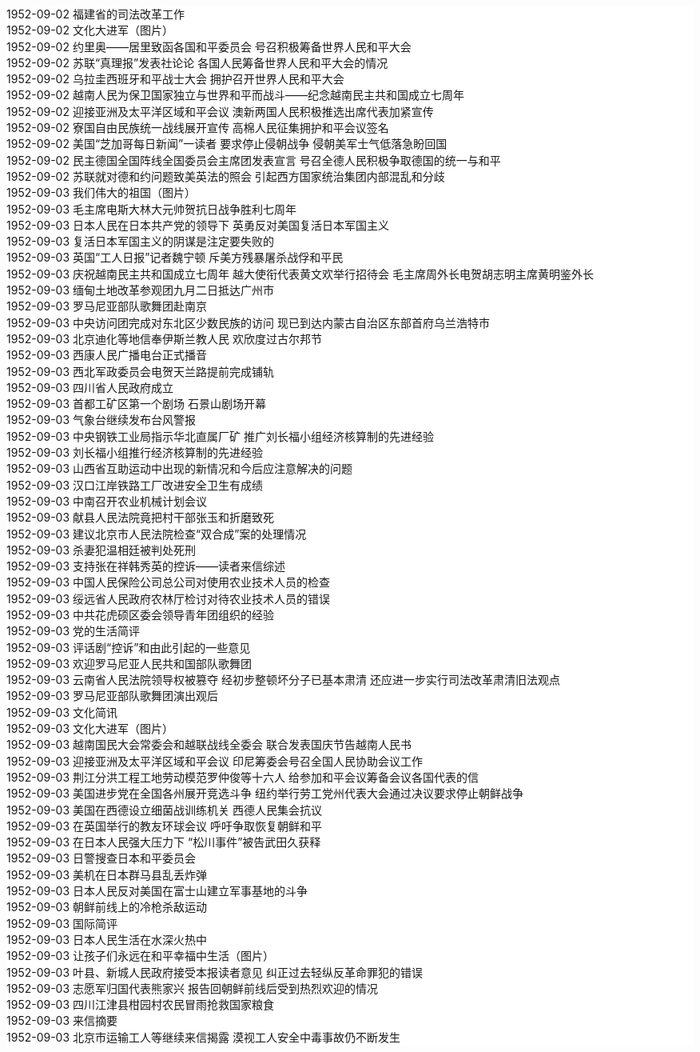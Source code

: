 1952-09-02 福建省的司法改革工作  
1952-09-02 文化大进军（图片）  
1952-09-02 约里奥——居里致函各国和平委员会  号召积极筹备世界人民和平大会  
1952-09-02 苏联“真理报”发表社论论  各国人民筹备世界人民和平大会的情况  
1952-09-02 乌拉圭西班牙和平战士大会  拥护召开世界人民和平大会  
1952-09-02 越南人民为保卫国家独立与世界和平而战斗——纪念越南民主共和国成立七周年  
1952-09-02 迎接亚洲及太平洋区域和平会议  澳新两国人民积极推选出席代表加紧宣传  
1952-09-02 寮国自由民族统一战线展开宣传  高棉人民征集拥护和平会议签名  
1952-09-02 美国“芝加哥每日新闻”一读者  要求停止侵朝战争  侵朝美军士气低落急盼回国  
1952-09-02 民主德国全国阵线全国委员会主席团发表宣言  号召全德人民积极争取德国的统一与和平  
1952-09-02 苏联就对德和约问题致美英法的照会  引起西方国家统治集团内部混乱和分歧  
1952-09-03 我们伟大的祖国（图片）  
1952-09-03 毛主席电斯大林大元帅贺抗日战争胜利七周年  
1952-09-03 日本人民在日本共产党的领导下  英勇反对美国复活日本军国主义  
1952-09-03 复活日本军国主义的阴谋是注定要失败的  
1952-09-03 英国“工人日报”记者魏宁顿  斥美方残暴屠杀战俘和平民  
1952-09-03 庆祝越南民主共和国成立七周年  越大使衔代表黄文欢举行招待会  毛主席周外长电贺胡志明主席黄明鉴外长  
1952-09-03 缅甸土地改革参观团九月二日抵达广州市  
1952-09-03 罗马尼亚部队歌舞团赴南京  
1952-09-03 中央访问团完成对东北区少数民族的访问  现已到达内蒙古自治区东部首府乌兰浩特市  
1952-09-03 北京迪化等地信奉伊斯兰教人民  欢欣度过古尔邦节  
1952-09-03 西康人民广播电台正式播音  
1952-09-03 西北军政委员会电贺天兰路提前完成铺轨  
1952-09-03 四川省人民政府成立  
1952-09-03 首都工矿区第一个剧场  石景山剧场开幕  
1952-09-03 气象台继续发布台风警报  
1952-09-03 中央钢铁工业局指示华北直属厂矿  推广刘长福小组经济核算制的先进经验  
1952-09-03 刘长福小组推行经济核算制的先进经验  
1952-09-03 山西省互助运动中出现的新情况和今后应注意解决的问题  
1952-09-03 汉口江岸铁路工厂改进安全卫生有成绩  
1952-09-03 中南召开农业机械计划会议  
1952-09-03 献县人民法院竟把村干部张玉和折磨致死  
1952-09-03 建议北京市人民法院检查“双合成”案的处理情况  
1952-09-03 杀妻犯温相廷被判处死刑  
1952-09-03 支持张在祥韩秀英的控诉——读者来信综述  
1952-09-03 中国人民保险公司总公司对使用农业技术人员的检查  
1952-09-03 绥远省人民政府农林厅检讨对待农业技术人员的错误  
1952-09-03 中共花虎硕区委会领导青年团组织的经验  
1952-09-03 党的生活简评  
1952-09-03 评话剧“控诉”和由此引起的一些意见  
1952-09-03 欢迎罗马尼亚人民共和国部队歌舞团  
1952-09-03 云南省人民法院领导权被篡夺  经初步整顿坏分子已基本肃清  还应进一步实行司法改革肃清旧法观点  
1952-09-03 罗马尼亚部队歌舞团演出观后  
1952-09-03 文化简讯  
1952-09-03 文化大进军（图片）  
1952-09-03 越南国民大会常委会和越联战线全委会  联合发表国庆节告越南人民书  
1952-09-03 迎接亚洲及太平洋区域和平会议  印尼筹委会号召全国人民协助会议工作  
1952-09-03 荆江分洪工程工地劳动模范罗仲俊等十六人  给参加和平会议筹备会议各国代表的信  
1952-09-03 美国进步党在全国各州展开竞选斗争  纽约举行劳工党州代表大会通过决议要求停止朝鲜战争  
1952-09-03 美国在西德设立细菌战训练机关  西德人民集会抗议  
1952-09-03 在英国举行的教友环球会议  呼吁争取恢复朝鲜和平  
1952-09-03 在日本人民强大压力下  “松川事件”被告武田久获释  
1952-09-03 日警搜查日本和平委员会  
1952-09-03 美机在日本群马县乱丢炸弹  
1952-09-03 日本人民反对美国在富士山建立军事基地的斗争  
1952-09-03 朝鲜前线上的冷枪杀敌运动  
1952-09-03 国际简评  
1952-09-03 日本人民生活在水深火热中  
1952-09-03 让孩子们永远在和平幸福中生活（图片）  
1952-09-03 叶县、新城人民政府接受本报读者意见  纠正过去轻纵反革命罪犯的错误  
1952-09-03 志愿军归国代表熊家兴  报告回朝鲜前线后受到热烈欢迎的情况  
1952-09-03 四川江津县柑园村农民冒雨抢救国家粮食  
1952-09-03 来信摘要  
1952-09-03 北京市运输工人等继续来信揭露  漠视工人安全中毒事故仍不断发生  
